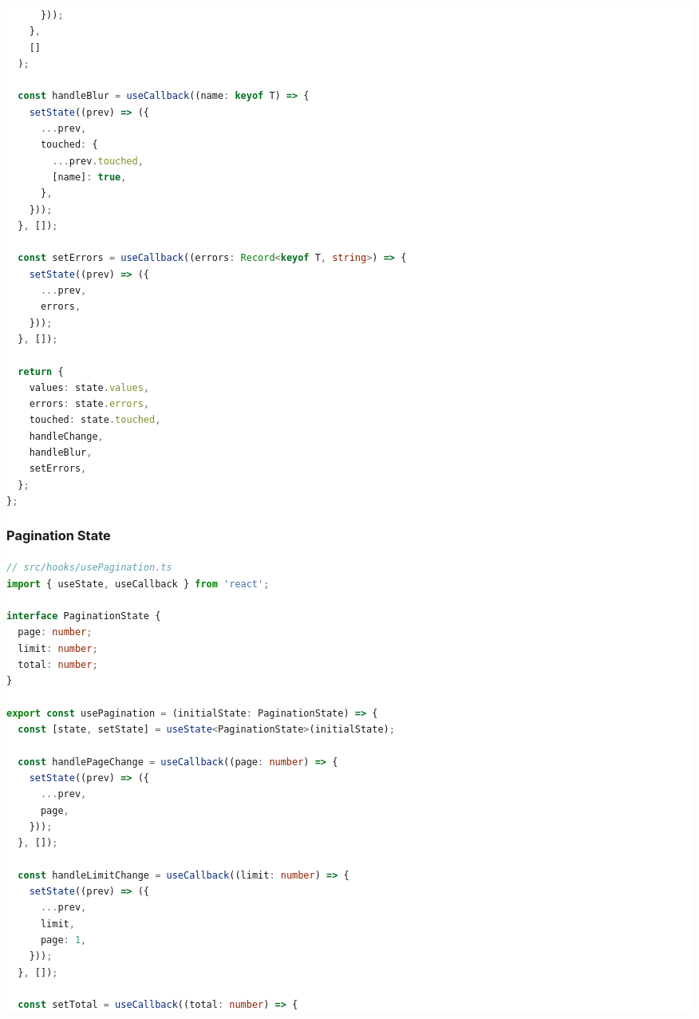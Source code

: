```typescript
      }));
    },
    []
  );

  const handleBlur = useCallback((name: keyof T) => {
    setState((prev) => ({
      ...prev,
      touched: {
        ...prev.touched,
        [name]: true,
      },
    }));
  }, []);

  const setErrors = useCallback((errors: Record<keyof T, string>) => {
    setState((prev) => ({
      ...prev,
      errors,
    }));
  }, []);

  return {
    values: state.values,
    errors: state.errors,
    touched: state.touched,
    handleChange,
    handleBlur,
    setErrors,
  };
};
```

### Pagination State
```typescript
// src/hooks/usePagination.ts
import { useState, useCallback } from 'react';

interface PaginationState {
  page: number;
  limit: number;
  total: number;
}

export const usePagination = (initialState: PaginationState) => {
  const [state, setState] = useState<PaginationState>(initialState);

  const handlePageChange = useCallback((page: number) => {
    setState((prev) => ({
      ...prev,
      page,
    }));
  }, []);

  const handleLimitChange = useCallback((limit: number) => {
    setState((prev) => ({
      ...prev,
      limit,
      page: 1,
    }));
  }, []);

  const setTotal = useCallback((total: number) => {
```